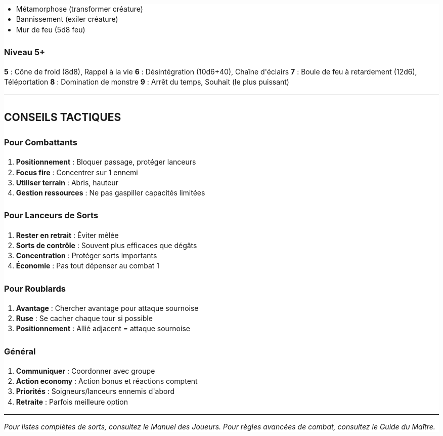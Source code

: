 - Métamorphose (transformer créature)
- Bannissement (exiler créature)
- Mur de feu (5d8 feu)

### Niveau 5+

**5** : Cône de froid (8d8), Rappel à la vie
**6** : Désintégration (10d6+40), Chaîne d'éclairs
**7** : Boule de feu à retardement (12d6), Téléportation
**8** : Domination de monstre
**9** : Arrêt du temps, Souhait (le plus puissant)

---

## CONSEILS TACTIQUES

### Pour Combattants

1. **Positionnement** : Bloquer passage, protéger lanceurs
2. **Focus fire** : Concentrer sur 1 ennemi
3. **Utiliser terrain** : Abris, hauteur
4. **Gestion ressources** : Ne pas gaspiller capacités limitées

### Pour Lanceurs de Sorts

1. **Rester en retrait** : Éviter mêlée
2. **Sorts de contrôle** : Souvent plus efficaces que dégâts
3. **Concentration** : Protéger sorts importants
4. **Économie** : Pas tout dépenser au combat 1

### Pour Roublards

1. **Avantage** : Chercher avantage pour attaque sournoise
2. **Ruse** : Se cacher chaque tour si possible
3. **Positionnement** : Allié adjacent = attaque sournoise

### Général

1. **Communiquer** : Coordonner avec groupe
2. **Action economy** : Action bonus et réactions comptent
3. **Priorités** : Soigneurs/lanceurs ennemis d'abord
4. **Retraite** : Parfois meilleure option

---

*Pour listes complètes de sorts, consultez le Manuel des Joueurs. Pour règles avancées de combat, consultez le Guide du Maître.*
